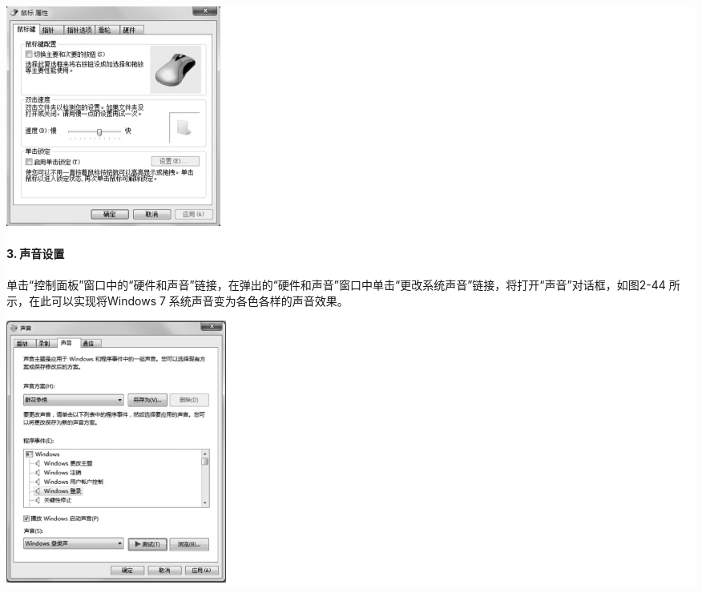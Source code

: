 <img src="../image/image-20201017201425219.png" alt="image-20201017201425219" style="zoom:50%;" />

#### 3. 声音设置

单击“控制面板”窗口中的“硬件和声音”链接，在弹出的“硬件和声音”窗口中单击“更改系统声音”链接，将打开“声音”对话框，如图2-44 所示，在此可以实现将Windows 7 系统声音变为各色各样的声音效果。

<img src="../image/image-20201017201435158.png" alt="image-20201017201435158" style="zoom:60%;" />
